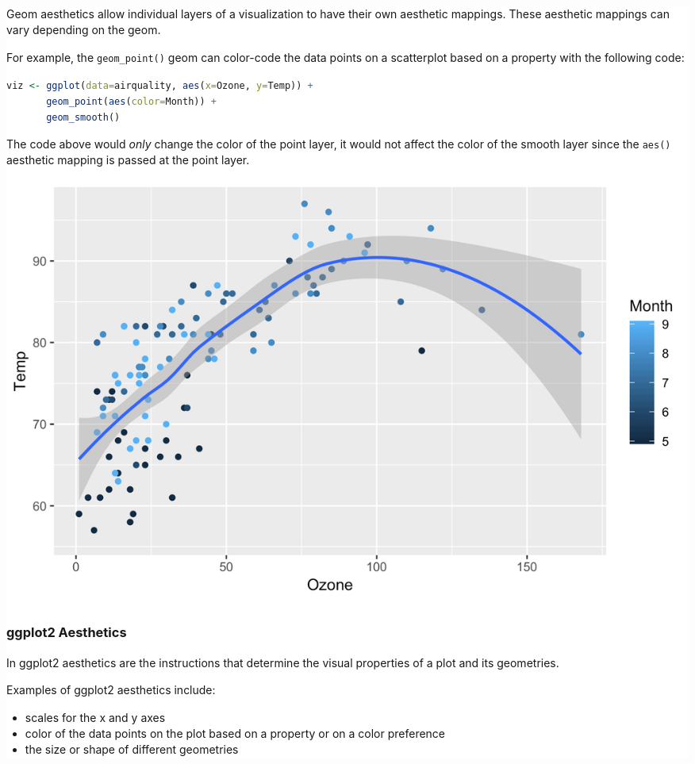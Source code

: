 Geom aesthetics allow individual layers of a visualization to have their own aesthetic mappings. These aesthetic mappings can vary depending on the geom.

For example, the `geom_point()` geom can color-code the data points on a scatterplot based on a property with the following code:

```r
viz <- ggplot(data=airquality, aes(x=Ozone, y=Temp)) +
       geom_point(aes(color=Month)) + 
       geom_smooth()
```

The code above would *only* change the color of the point layer, it would not affect the color of the smooth layer since the `aes()` aesthetic mapping is passed at the point layer.

![Optional Image Alt Text](Figures/fig2.png)

### **ggplot2 Aesthetics**

In ggplot2 aesthetics are the instructions that determine the visual properties of a plot and its geometries.

Examples of ggplot2 aesthetics include:

- scales for the x and y axes
- color of the data points on the plot based on a property or on a color preference
- the size or shape of different geometries
